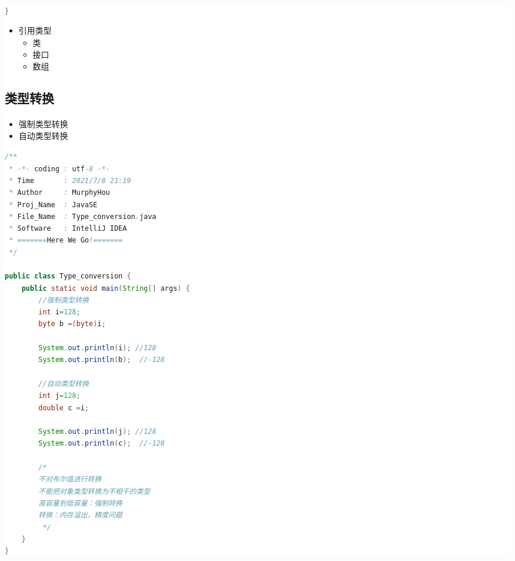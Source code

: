 ``` java
}
```



  - 引用类型
    - 类
    - 接口
    - 数组

## 类型转换

- 强制类型转换
- 自动类型转换

``` java
/**
 * -*- coding : utf-8 -*-
 * Time       : 2021/7/8 21:19
 * Author     : MurphyHou
 * Proj_Name  : JavaSE
 * File_Name  : Type_conversion.java
 * Software   : IntelliJ IDEA
 * =======Here We Go!=======
 */

public class Type_conversion {
    public static void main(String[] args) {
        //强制类型转换
        int i=128;
        byte b =(byte)i;

        System.out.println(i); //128
        System.out.println(b);  //-128

        //自动类型转换
        int j=128;
        double c =i;

        System.out.println(j); //128
        System.out.println(c);  //-128

        /*
        不对布尔值进行转换
        不能把对象类型转换为不相干的类型
        高容量到低容量：强制转换
        转换：内存溢出，精度问题
         */
    }
}

```
